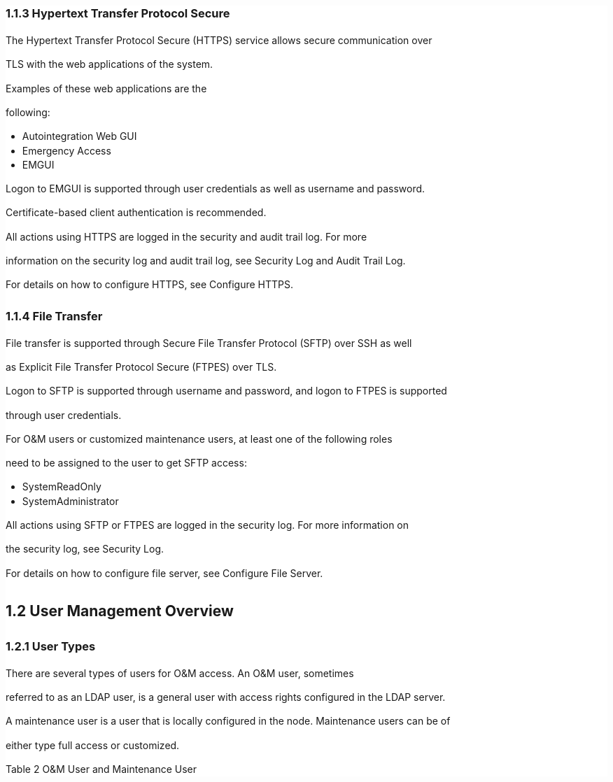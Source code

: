 ### 1.1.3 Hypertext Transfer Protocol Secure

The Hypertext Transfer Protocol Secure (HTTPS) service allows secure communication over

TLS with the web applications of the system.

Examples of these web applications are the

following:

- Autointegration Web GUI
- Emergency Access
- EMGUI

Logon to EMGUI is supported through user credentials as well as username and password.

Certificate-based client authentication is recommended.

All actions using HTTPS are logged in the security and audit trail log. For more

information on the security log and audit trail log, see Security Log and Audit Trail Log.

For details on how to configure HTTPS, see Configure HTTPS.

### 1.1.4 File Transfer

File transfer is supported through Secure File Transfer Protocol (SFTP) over SSH as well

as Explicit File Transfer Protocol Secure (FTPES) over TLS.

Logon to SFTP is supported through username and password, and logon to FTPES is supported

through user credentials.

For O&amp;M users or customized maintenance users, at least one of the following roles

need to be assigned to the user to get SFTP access:

- SystemReadOnly
- SystemAdministrator

All actions using SFTP or FTPES are logged in the security log. For more information on

the security log, see Security Log.

For details on how to configure file server, see Configure File Server.

## 1.2 User Management Overview

### 1.2.1 User Types

There are several types of users for O&amp;M access. An O&amp;M user, sometimes

referred to as an LDAP user, is a general user with access rights configured in the LDAP server.

A maintenance user is a user that is locally configured in the node. Maintenance users can be of

either type full access or customized.

Table 2   O&amp;M User and Maintenance User
